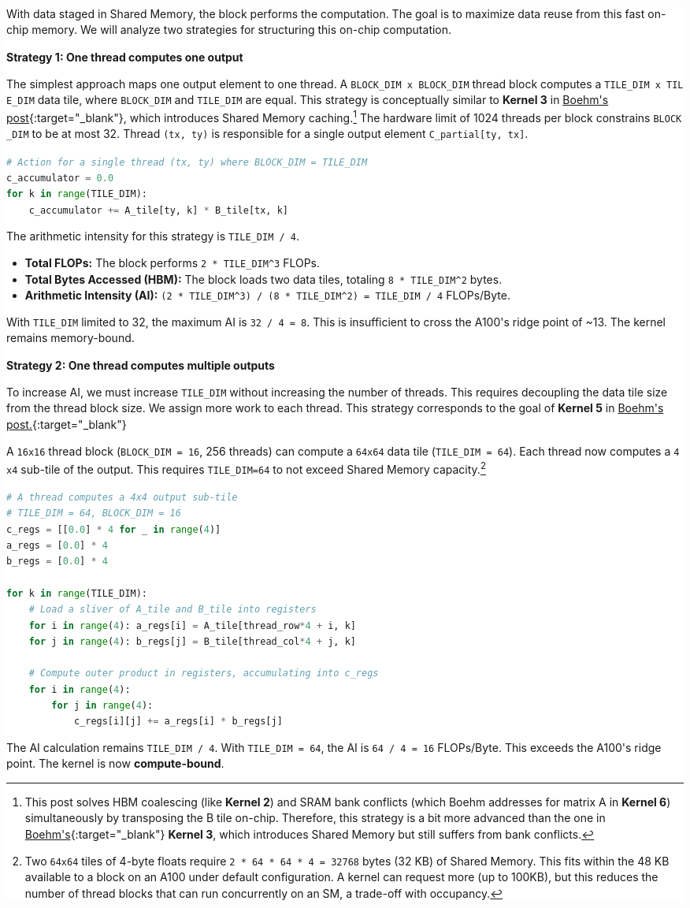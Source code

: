 With data staged in Shared Memory, the block performs the computation. The goal is to maximize data reuse from this fast on-chip memory. We will analyze two strategies for structuring this on-chip computation.

**Strategy 1: One thread computes one output**

The simplest approach maps one output element to one thread. A `BLOCK_DIM x BLOCK_DIM` thread block computes a `TILE_DIM x TILE_DIM` data tile, where `BLOCK_DIM` and `TILE_DIM` are equal. This strategy is conceptually similar to **Kernel 3** in [Boehm's post](https://siboehm.com/articles/22/CUDA-MMM){:target="_blank"}, which introduces Shared Memory caching.[^5] The hardware limit of 1024 threads per block constrains `BLOCK_DIM` to be at most 32. Thread `(tx, ty)` is responsible for a single output element `C_partial[ty, tx]`.

```python
# Action for a single thread (tx, ty) where BLOCK_DIM = TILE_DIM
c_accumulator = 0.0
for k in range(TILE_DIM):
    c_accumulator += A_tile[ty, k] * B_tile[tx, k]
```

The arithmetic intensity for this strategy is `TILE_DIM / 4`.
*   **Total FLOPs:** The block performs `2 * TILE_DIM^3` FLOPs.
*   **Total Bytes Accessed (HBM):** The block loads two data tiles, totaling `8 * TILE_DIM^2` bytes.
*   **Arithmetic Intensity (AI):** `(2 * TILE_DIM^3) / (8 * TILE_DIM^2) = TILE_DIM / 4` FLOPs/Byte.

With `TILE_DIM` limited to 32, the maximum AI is `32 / 4 = 8`. This is insufficient to cross the A100's ridge point of ~13. The kernel remains memory-bound.

**Strategy 2: One thread computes multiple outputs**

To increase AI, we must increase `TILE_DIM` without increasing the number of threads. This requires decoupling the data tile size from the thread block size. We assign more work to each thread. This strategy corresponds to the goal of **Kernel 5** in [Boehm's post.](https://siboehm.com/articles/22/CUDA-MMM){:target="_blank"}

A `16x16` thread block (`BLOCK_DIM = 16`, 256 threads) can compute a `64x64` data tile (`TILE_DIM = 64`). Each thread now computes a `4x4` sub-tile of the output. This requires `TILE_DIM=64` to not exceed Shared Memory capacity.[^6]

```python
# A thread computes a 4x4 output sub-tile
# TILE_DIM = 64, BLOCK_DIM = 16
c_regs = [[0.0] * 4 for _ in range(4)]
a_regs = [0.0] * 4
b_regs = [0.0] * 4

for k in range(TILE_DIM):
    # Load a sliver of A_tile and B_tile into registers
    for i in range(4): a_regs[i] = A_tile[thread_row*4 + i, k]
    for j in range(4): b_regs[j] = B_tile[thread_col*4 + j, k]

    # Compute outer product in registers, accumulating into c_regs
    for i in range(4):
        for j in range(4):
            c_regs[i][j] += a_regs[i] * b_regs[j]
```
The AI calculation remains `TILE_DIM / 4`. With `TILE_DIM = 64`, the AI is `64 / 4 = 16` FLOPs/Byte. This exceeds the A100's ridge point. The kernel is now **compute-bound**.


[^0]: I learned from [this post](https://www.thonking.ai/i/142508107/how-power-limit-and-clock-speed-affects-this){:target="_blank"} that one should take these "peak" numbers with a grain of salt, since power limits effect clock speed. 
[^1]: The (peak) 19.5 TB/s figure for shared memory is derived as follows: $32 \text{ banks} \times 4 \text{ bytes per bank cycle} \times 1.41 \text{ GHz clock} \times 108 \text{ SMs} = 19.5 \text{ TB/s}$. Note that read and write are on independent ports, so the bandwidth is doubled in some sense.
[^2]: Apparently, these numbers are not released by NVIDIA. I didn't bother tracking them down because the main point is that this is the fasted memory to read and write from.
[^3]: This also assumes that we can load the entire column of the matrix into the set of registers belonging to a single thread. Since each SM has a register file of size 256 KB, this not possible for large matrices.
[^4]: See [Making Deep Learning Go Brrrr From First Principles](https://horace.io/brrr_intro.html){:target="_blank"} for more on overhead.
[^5]: This post solves HBM coalescing (like **Kernel 2**) and SRAM bank conflicts (which Boehm addresses for matrix A in **Kernel 6**) simultaneously by transposing the B tile on-chip. Therefore, this strategy is a bit more advanced than the one in [Boehm's](https://siboehm.com/articles/22/CUDA-MMM){:target="_blank"} **Kernel 3**, which introduces Shared Memory but still suffers from bank conflicts.
[^6]: Two `64x64` tiles of 4-byte floats require `2 * 64 * 64 * 4 = 32768` bytes (32 KB) of Shared Memory. This fits within the 48 KB available to a block on an A100 under default configuration. A kernel can request more (up to 100KB), but this reduces the number of thread blocks that can run concurrently on an SM, a trade-off with occupancy.
[^7]: **Tensor Cores** are specialized hardware units on NVIDIA GPUs that execute matrix-multiply-accumulate (`D = A@B + C`) operations. On Ampere GPUs, they accelerate `FP32` inputs by first rounding them to the **TensorFloat-32 (TF32)** format. TF32 uses the same 8-bit exponent as `FP32` but only a 10-bit mantissa, matching the precision of `FP16`. The internal accumulation is performed in `FP32`. This process is the default for some operations in deep learning frameworks, offering a speedup at the cost of lower precision. For maximum throughput, Tensor Cores also operate on formats like `FP16`, `BF16`, and `INT8`. BTW how can they get away with calling TF32, TF32, when it is lossy!
[^9]: The SM has a finite physical Register File (e.g., 65,536 32-bit registers on an A100). The total number of registers a block requires is `(threads per block) * (registers per thread)`. The SM can only host as many concurrent blocks as can fit within its Register File and Shared Memory capacity. Therefore, using more registers per thread reduces the number of blocks that can be resident, lowering occupancy. The compiler allocates registers to warps in fixed-size chunks, so, e.g., a kernel requesting 33 registers per thread may be allocated 40, further impacting this resource calculation.
[^karpathy]: BTW as [pointed out by Horace He](https://www.thonking.ai/p/what-shapes-do-matrix-multiplications){:target="_blank"}), this effect explains why [padding a model's vocabulary size can improve performance](https://x.com/karpathy/status/1621578354024677377){:target="_blank"}.
[^sync]: With Independent Thread Scheduling, we cannot rely on implicit synchronization between threads in a warp. Correctness requires an explicit barrier like `__syncthreads()` to guarantee that, for example, all data is written to Shared Memory before any thread reads it.
[^10]: Modern GPUs (e.g., A100s) actually have [**Independent Thread Scheduling**](https://docs.nvidia.com/cuda/ampere-compatibility-guide/#independent-thread-scheduling-compatibility){:target="_blank"} (ITS). See page 14 and beyond of [this document](https://cuda-tutorial.github.io/part3.pdf) for a nice introduction to ITS. In particular, the authors write that in ITS, "[e]ach thread is given its own, individual program counter, meaning that theoretically, each thread can store its own unique instruction that it wants to perform next. The execution of threads still happens in warps, this has not changed. It is not possible for threads in a warp to perform different instructions in the same cycle. However, a warp may now bescheduled to progress at any of the different program counters that the threads within it are currently holding. Furthermore, ITS provides a“progress guarantee”: eventually, over a number of cycles, all individual program counters that the threads in a warp maintain will be visited. Thismeans that if, for instance, the execution has diverged and two branches, both are guaranteed to be executed sooner or later." While ITS allows one to write correct branching code a bit more easily than in older architectures, one should still strive to write code where warps operate as much as possible in lockstep, so we can take advantage of the maximal number of parallel lanes.
[^12]: Independent Thread Scheduling does not eliminate the cost of divergence. While each thread has its own Program Counter (PC), a register pointing to the next instruction, the warp is still managed by a scheduler that can only issue an instruction from a single address per cycle. When PCs within a warp diverge, the scheduler must serially execute each unique path, leaving all other threads idle. The simplified `if-else` model in the main text is thus still an accurate description of thread divergence since serialization diminishes the warp's parallelism.